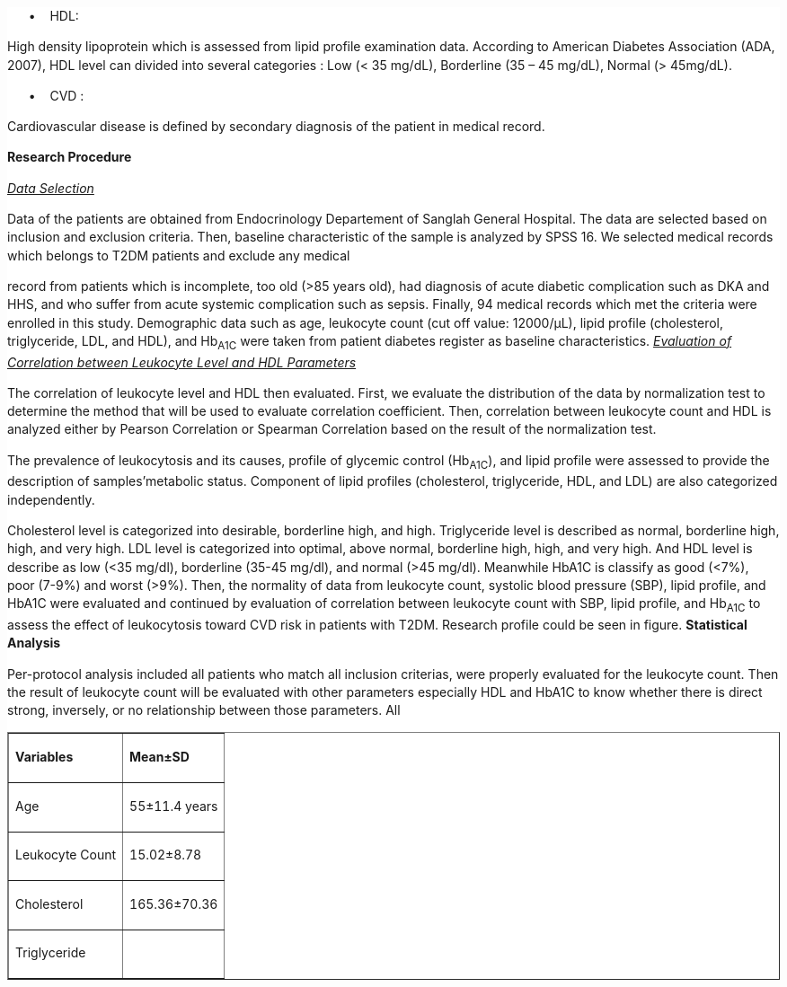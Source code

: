 <ul style="list-style:none;"><li>
<p><span class="font4">•</span><span class="font3"> &nbsp;&nbsp;&nbsp;HDL:</span></p></li></ul>
<p><span class="font3">High density lipoprotein which is assessed from lipid profile examination data. According to American Diabetes Association (ADA, 2007), HDL level can divided into several categories : Low (&lt; 35 mg/dL), Borderline (35 – 45 mg/dL), Normal (&gt; 45mg/dL).</span></p>
<ul style="list-style:none;"><li>
<p><span class="font4">•</span><span class="font3"> &nbsp;&nbsp;&nbsp;CVD :</span></p></li></ul>
<p><span class="font3">Cardiovascular disease is defined by secondary diagnosis of the patient in medical record.</span></p>
<p><span class="font3" style="font-weight:bold;">Research Procedure</span></p>
<p><span class="font3" style="font-style:italic;text-decoration:underline;">Data Selection</span></p>
<p><span class="font3">Data of the patients are obtained from Endocrinology Departement of Sanglah General Hospital. The data are selected based on inclusion and exclusion criteria. Then, baseline characteristic of the sample is analyzed by SPSS 16. We selected medical records which belongs to T2DM patients and exclude any medical</span></p>
<p><span class="font3">record from patients which is incomplete, too old (&gt;85 years old), had diagnosis of acute diabetic complication such as DKA and HHS, and who suffer from acute systemic complication such as sepsis. Finally, 94 medical records which met the criteria were enrolled in this study. Demographic data such as age, leukocyte count (cut off value: 12000/μL), lipid profile (cholesterol, triglyceride, LDL, and HDL), and Hb<sub>A1C</sub> were taken from patient diabetes register as baseline characteristics. </span><span class="font3" style="font-style:italic;text-decoration:underline;">Evaluation of Correlation between Leukocyte Level and HDL Parameters</span></p>
<p><span class="font3">The correlation of leukocyte level and HDL then evaluated. First, we evaluate the distribution of the data by normalization test to determine the method that will be used to evaluate correlation coefficient. Then, correlation between leukocyte count and HDL is analyzed either by Pearson Correlation or Spearman Correlation based on the result of the normalization test.</span></p>
<p><span class="font3">The prevalence of leukocytosis and its causes, profile of glycemic control (Hb<sub>A1C</sub>), and lipid profile were assessed to provide the description of samples’metabolic status. Component of lipid profiles (cholesterol, triglyceride, HDL, and LDL) are also categorized independently.</span></p>
<p><span class="font3">Cholesterol level is categorized into desirable, borderline high, and high. Triglyceride level is described as normal, borderline high, high, and very high. LDL level is categorized into optimal, above normal, borderline high, high, and very high. And HDL level is describe as low (&lt;35 mg/dl), borderline (35-45 mg/dl), and normal (&gt;45 mg/dl). Meanwhile HbA1C is classify as good (&lt;7%), poor (7-9%) and worst (&gt;9%). Then, the normality of data from leukocyte count, systolic blood pressure (SBP), lipid profile, and Hb</span><span class="font2">A1C </span><span class="font3">were evaluated and continued by evaluation of correlation between leukocyte count with SBP, lipid profile, and Hb<sub>A1C</sub> to assess the effect of leukocytosis toward CVD risk in patients with T2DM. Research profile could be seen in figure. </span><span class="font3" style="font-weight:bold;">Statistical Analysis</span></p>
<p><span class="font3">Per-protocol analysis included all patients who match all inclusion criterias, were properly evaluated for the leukocyte count. Then the result of leukocyte count will be evaluated with other parameters especially HDL and Hb</span><span class="font2">A1C </span><span class="font3">to know whether there is direct strong, inversely, or no relationship between those parameters. All</span></p>
<div>
<table border="1">
<tr><td style="vertical-align:top;">
<p><span class="font3" style="font-weight:bold;">Variables</span></p></td><td style="vertical-align:top;">
<p><span class="font3" style="font-weight:bold;">Mean±SD</span></p></td></tr>
<tr><td style="vertical-align:bottom;">
<p><span class="font3">Age</span></p></td><td style="vertical-align:bottom;">
<p><span class="font3">55±11.4 years</span></p></td></tr>
<tr><td style="vertical-align:bottom;">
<p><span class="font3">Leukocyte Count</span></p></td><td style="vertical-align:bottom;">
<p><span class="font3">15.02±8.78</span></p></td></tr>
<tr><td style="vertical-align:bottom;">
<p><span class="font3">Cholesterol</span></p></td><td style="vertical-align:bottom;">
<p><span class="font3">165.36±70.36</span></p></td></tr>
<tr><td style="vertical-align:bottom;">
<p><span class="font3">Triglyceride</span></p></td><td style="vertical-align:bottom;">